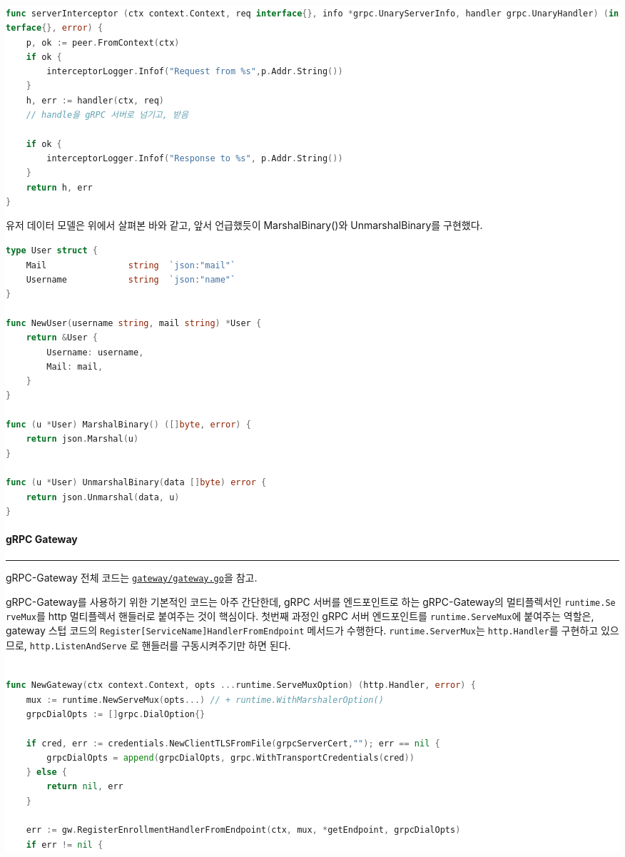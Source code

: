 ```go
func serverInterceptor (ctx context.Context, req interface{}, info *grpc.UnaryServerInfo, handler grpc.UnaryHandler) (interface{}, error) {
	p, ok := peer.FromContext(ctx)
	if ok {
		interceptorLogger.Infof("Request from %s",p.Addr.String())
	}
	h, err := handler(ctx, req)
	// handle을 gRPC 서버로 넘기고, 받음

	if ok {
		interceptorLogger.Infof("Response to %s", p.Addr.String())
	}
	return h, err
}
```

유저 데이터 모델은 위에서 살펴본 바와 같고, 앞서 언급했듯이 MarshalBinary()와 UnmarshalBinary를 구현했다. 

```go
type User struct {
	Mail				string	`json:"mail"`
	Username			string	`json:"name"`
}

func NewUser(username string, mail string) *User {
	return &User {
		Username: username,
		Mail: mail,
	}
}

func (u *User) MarshalBinary() ([]byte, error) {
	return json.Marshal(u)
}

func (u *User) UnmarshalBinary(data []byte) error {
	return json.Unmarshal(data, u)
}
```

#### gRPC Gateway
---
gRPC-Gateway 전체 코드는 [`gateway/gateway.go`](https://github.com/xjayleex/my-backend-study/blob/master/grpc/grpc-gateway-with-tls/gateway/gateway.go)을 참고.

gRPC-Gateway를 사용하기 위한 기본적인 코드는 아주 간단한데, gRPC 서버를 엔드포인트로 하는 gRPC-Gateway의 멀티플렉서인 `runtime.ServeMux`를 http 멀티플렉서 핸들러로 붙여주는 것이 핵심이다. 
첫번째 과정인 gRPC 서버 엔드포인트를 `runtime.ServeMux`에 붙여주는 역할은, gateway 스텁 코드의 `Register[ServiceName]HandlerFromEndpoint` 메서드가 수행한다.
`runtime.ServerMux`는 `http.Handler`를 구현하고 있으므로, `http.ListenAndServe` 로 핸들러를 구동시켜주기만 하면 된다.

```go

func NewGateway(ctx context.Context, opts ...runtime.ServeMuxOption) (http.Handler, error) {
	mux := runtime.NewServeMux(opts...) // + runtime.WithMarshalerOption()
	grpcDialOpts := []grpc.DialOption{}

	if cred, err := credentials.NewClientTLSFromFile(grpcServerCert,""); err == nil {
		grpcDialOpts = append(grpcDialOpts, grpc.WithTransportCredentials(cred))
	} else {
		return nil, err
	}

	err := gw.RegisterEnrollmentHandlerFromEndpoint(ctx, mux, *getEndpoint, grpcDialOpts)
	if err != nil {
```